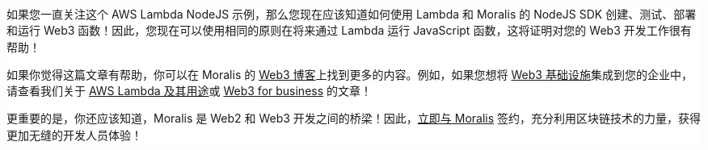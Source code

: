 如果您一直关注这个 AWS Lambda NodeJS 示例，那么您现在应该知道如何使用 Lambda 和 Moralis 的 NodeJS SDK 创建、测试、部署和运行 Web3 函数！因此，您现在可以使用相同的原则在将来通过 Lambda 运行 JavaScript 函数，这将证明对您的 Web3 开发工作很有帮助！

如果你觉得这篇文章有帮助，你可以在 Moralis 的 [Web3 博客](https://moralis.io/blog/)上找到更多的内容。例如，如果您想将 [Web3 基础设施](https://moralis.io/web3-infrastructure-exploring-the-best-solution-for-web3-development/)集成到您的企业中，请查看我们关于 [AWS Lambda 及其用途](https://moralis.io/exploring-aws-lambda-and-what-it-is-used-for/)或 [Web3 for business](https://moralis.io/web3-for-business-how-and-why-you-can-integrate-web3-into-your-enterprise/) 的文章！

更重要的是，你还应该知道，Moralis 是 Web2 和 Web3 开发之间的桥梁！因此，[立即与 Moralis](https://admin.moralis.io/register) 签约，充分利用区块链技术的力量，获得更加无缝的开发人员体验！
